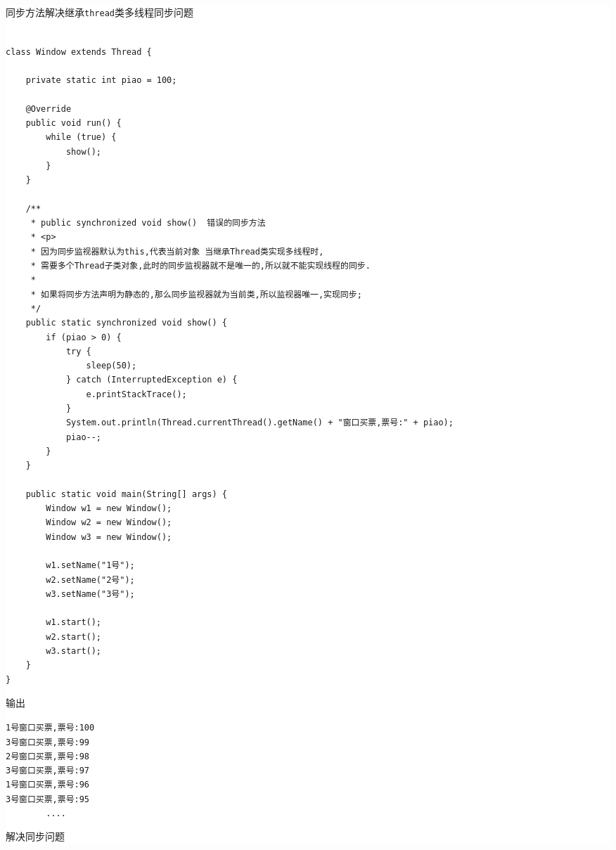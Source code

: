 同步方法解决继承`thread`类多线程同步问题
```

class Window extends Thread {

    private static int piao = 100;

    @Override
    public void run() {
        while (true) {
            show();
        }
    }

    /**
     * public synchronized void show()  错误的同步方法
     * <p>
     * 因为同步监视器默认为this,代表当前对象 当继承Thread类实现多线程时,
     * 需要多个Thread子类对象,此时的同步监视器就不是唯一的,所以就不能实现线程的同步.
     *
     * 如果将同步方法声明为静态的,那么同步监视器就为当前类,所以监视器唯一,实现同步;
     */
    public static synchronized void show() {
        if (piao > 0) {
            try {
                sleep(50);
            } catch (InterruptedException e) {
                e.printStackTrace();
            }
            System.out.println(Thread.currentThread().getName() + "窗口买票,票号:" + piao);
            piao--;
        }
    }

    public static void main(String[] args) {
        Window w1 = new Window();
        Window w2 = new Window();
        Window w3 = new Window();

        w1.setName("1号");
        w2.setName("2号");
        w3.setName("3号");

        w1.start();
        w2.start();
        w3.start();
    }
}

```
输出
```
1号窗口买票,票号:100
3号窗口买票,票号:99
2号窗口买票,票号:98
3号窗口买票,票号:97
1号窗口买票,票号:96
3号窗口买票,票号:95
        ....
```
解决同步问题
